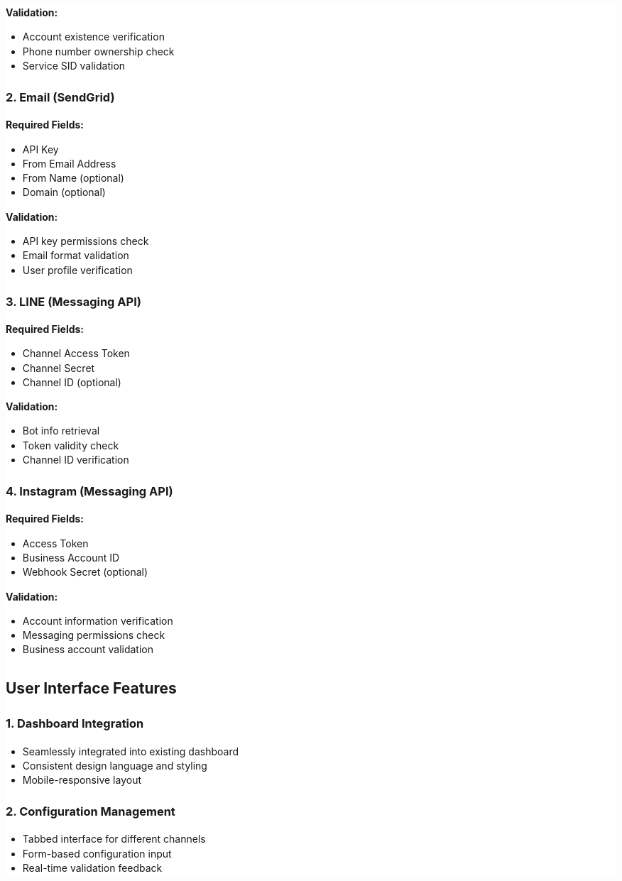 **Validation:**
- Account existence verification
- Phone number ownership check
- Service SID validation

### 2. Email (SendGrid)
**Required Fields:**
- API Key
- From Email Address
- From Name (optional)
- Domain (optional)

**Validation:**
- API key permissions check
- Email format validation
- User profile verification

### 3. LINE (Messaging API)
**Required Fields:**
- Channel Access Token
- Channel Secret
- Channel ID (optional)

**Validation:**
- Bot info retrieval
- Token validity check
- Channel ID verification

### 4. Instagram (Messaging API)
**Required Fields:**
- Access Token
- Business Account ID
- Webhook Secret (optional)

**Validation:**
- Account information verification
- Messaging permissions check
- Business account validation

## User Interface Features

### 1. Dashboard Integration
- Seamlessly integrated into existing dashboard
- Consistent design language and styling
- Mobile-responsive layout

### 2. Configuration Management
- Tabbed interface for different channels
- Form-based configuration input
- Real-time validation feedback
